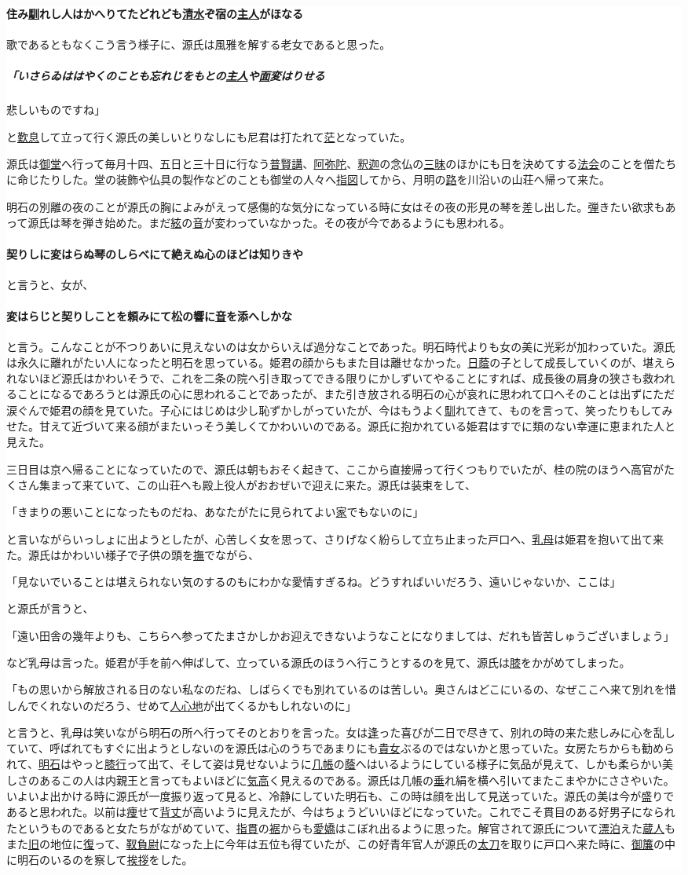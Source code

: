 [34]: {{page.q}}=主 "あるじ"


#### 住み[馴][35]れし人はかへりてたどれども[清水][36]ぞ宿の[主人][37]がほなる

[35]: {{page.q}}=馴 "な"
[36]: {{page.q}}=清水 "しみづ"
[37]: {{page.q}}=主人 "あるじ"

歌であるともなくこう言う様子に、源氏は風雅を解する老女であると思った。

##### 「いさらゐははやくのことも忘れじをもとの[主人][38]や[面][39]変はりせる

[38]: {{page.q}}=主人 "あるじ"
[39]: {{page.q}}=面 "おも"

悲しいものですね」

と[歎息][3a]して立って行く源氏の美しいとりなしにも尼君は打たれて[茫][3b]となっていた。

[3a]: {{page.q}}=歎息 "たんそく"
[3b]: {{page.q}}=茫 "ぼう"


源氏は[御堂][3c]へ行って毎月十四、五日と三十日に行なう[普賢講][3d]、[阿弥陀][3e]、[釈迦][3f]の念仏の[三昧][3g]のほかにも日を決めてする[法会][3h]のことを僧たちに命じたりした。堂の装飾や仏具の製作などのことも御堂の人々へ[指図][3i]してから、月明の[路][3j]を川沿いの山荘へ帰って来た。

[3c]: {{page.q}}=御堂 "みどう"
[3d]: {{page.q}}=普賢講 "ふげんこう"
[3e]: {{page.q}}=阿弥陀 "あみだ"
[3f]: {{page.q}}=釈迦 "しゃか"
[3g]: {{page.q}}=三昧 "さんまい"
[3h]: {{page.q}}=法会 "ほうえ"
[3i]: {{page.q}}=指図 "さしず"
[3j]: {{page.q}}=路 "みち"


明石の別離の夜のことが源氏の胸によみがえって感傷的な気分になっている時に女はその夜の形見の琴を差し出した。[弾][3k]きたい欲求もあって源氏は琴を弾き始めた。まだ[絃][3l]の[音][3m]が変わっていなかった。その夜が今であるようにも思われる。

[3k]: {{page.q}}=弾 "ひ"
[3l]: {{page.q}}=絃 "いと"
[3m]: {{page.q}}=音 "ね"


#### 契りしに変はらぬ琴のしらべにて絶えぬ心のほどは知りきや

と言うと、女が、

#### 変はらじと契りしことを頼みにて松の響に[音][3n]を添へしかな

[3n]: {{page.q}}=音 "ね"

と言う。こんなことが不つりあいに見えないのは女からいえば過分なことであった。明石時代よりも女の美に光彩が加わっていた。源氏は永久に離れがたい人になったと明石を思っている。姫君の顔からもまた目は離せなかった。[日蔭][3o]の子として成長していくのが、堪えられないほど源氏はかわいそうで、これを二条の院へ引き取ってできる限りにかしずいてやることにすれば、成長後の肩身の狭さも救われることになるであろうとは源氏の心に思われることであったが、また引き放される明石の心が哀れに思われて口へそのことは出ずにただ涙ぐんで姫君の顔を見ていた。子心にはじめは少し恥ずかしがっていたが、今はもうよく[馴][3p]れてきて、ものを言って、笑ったりもしてみせた。甘えて近づいて来る顔がまたいっそう美しくてかわいいのである。源氏に抱かれている姫君はすでに類のない幸運に恵まれた人と見えた。

[3o]: {{page.q}}=日蔭 "ひかげ"
[3p]: {{page.q}}=馴 "な"


三日目は京へ帰ることになっていたので、源氏は朝もおそく起きて、ここから直接帰って行くつもりでいたが、桂の院のほうへ高官がたくさん集まって来ていて、この山荘へも殿上役人がおおぜいで迎えに来た。源氏は装束をして、

「きまりの悪いことになったものだね、あなたがたに見られてよい[家][3q]でもないのに」

[3q]: {{page.q}}=家 "うち"


と言いながらいっしょに出ようとしたが、心苦しく女を思って、さりげなく紛らして立ち止まった戸口へ、[乳母][3r]は姫君を抱いて出て来た。源氏はかわいい様子で子供の頭を[撫][3s]でながら、

[3r]: {{page.q}}=乳母 "めのと"
[3s]: {{page.q}}=撫 "な"


「見ないでいることは堪えられない気のするのもにわかな愛情すぎるね。どうすればいいだろう、遠いじゃないか、ここは」

と源氏が言うと、

「遠い田舎の幾年よりも、こちらへ参ってたまさかしかお迎えできないようなことになりましては、だれも皆苦しゅうございましょう」

など乳母は言った。姫君が手を前へ伸ばして、立っている源氏のほうへ行こうとするのを見て、源氏は[膝][3t]をかがめてしまった。

[3t]: {{page.q}}=膝 "ひざ"


「もの思いから解放される日のない私なのだね、しばらくでも別れているのは苦しい。奥さんはどこにいるの、なぜここへ来て別れを惜しんでくれないのだろう、せめて[人心地][3u]が出てくるかもしれないのに」

[3u]: {{page.q}}=人心地 "ひとごこち"


と言うと、乳母は笑いながら明石の所へ行ってそのとおりを言った。女は[逢][3v]った喜びが二日で尽きて、別れの時の来た悲しみに心を乱していて、呼ばれてもすぐに出ようとしないのを源氏は心のうちであまりにも[貴女][40]ぶるのではないかと思っていた。女房たちからも勧められて、[明石][41]はやっと[膝行][42]って出て、そして姿は見せないように[几帳][43]の[蔭][44]へはいるようにしている様子に気品が見えて、しかも柔らかい美しさのあるこの人は内親王と言ってもよいほどに[気高][45]く見えるのである。源氏は几帳の[垂][46]れ絹を横へ引いてまたこまやかにささやいた。いよいよ出かける時に源氏が一度振り返って見ると、冷静にしていた明石も、この時は顔を出して見送っていた。源氏の美は今が盛りであると思われた。以前は[痩][47]せて[背丈][48]が高いように見えたが、今はちょうどいいほどになっていた。これでこそ貫目のある好男子になられたというものであると女たちがながめていて、[指貫][49]の[裾][4a]からも[愛嬌][4b]はこぼれ出るように思った。解官されて源氏について[漂泊][4c]えた[蔵人][4d]もまた[旧][4e]の地位に[復][4f]って、[靫負尉][4g]になった上に今年は五位も得ていたが、この好青年官人が源氏の[太刀][4h]を取りに戸口へ来た時に、[御簾][4i]の中に明石のいるのを察して[挨拶][4j]をした。


[1]: {{page.q}}=弾 "ひ"
[2]: {{page.q}}=花散里 "はなちるさと"
[3]: {{page.q}}=渡殿 "わたどの"
[4]: {{page.q}}=家司 "けいし"
[5]: {{page.q}}=住居 "すまい"
[6]: {{page.q}}=明石 "あかし"
[7]: {{page.q}}=寝殿 "しんでん"
[8]: {{page.q}}=住居 "すまい"
[9]: {{page.q}}=躊躇 "ちゅうちょ"
[a]: {{page.q}}=貴女 "きじょ"
[b]: {{page.q}}=噂 "うわさ"
[c]: {{page.q}}=煩悶 "はんもん"
[d]: {{page.q}}=田舎 "いなか"
[e]: {{page.q}}=歎息 "たんそく"
[f]: {{page.q}}=中務卿 "なかつかさきょう"
[g]: {{page.q}}=嵯峨 "さが"
[h]: {{page.q}}=下屋 "しもや"
[i]: {{page.q}}=御堂 "みどう"
[j]: {{page.q}}=住居 "すまい"
[k]: {{page.q}}=亡 "な"
[l]: {{page.q}}=民部大輔 "みんぶだゆう"
[m]: {{page.q}}=鬚 "ひげ"
[n]: {{page.q}}=顎 "あご"
[o]: {{page.q}}=留守居 "るすい"
[p]: {{page.q}}=私慾 "しよく"
[q]: {{page.q}}=歎息 "たんそく"
[r]: {{page.q}}=聡明 "そうめい"
[s]: {{page.q}}=惟光 "これみつ"
[t]: {{page.q}}=滝殿 "たきどの"
[u]: {{page.q}}=素朴 "そぼく"
[v]: {{page.q}}=馴染 "なじみ"
[10]: {{page.q}}=名残 "なごり"
[11]: {{page.q}}=呆 "ぼう"
[12]: {{page.q}}=馴染 "なじみ"
[13]: {{page.q}}=頑固 "がんこ"
[14]: {{page.q}}=良人 "おっと"
[15]: {{page.q}}=田舎 "いなか"
[16]: {{page.q}}=蘇生 "そせい"
[17]: {{page.q}}=沁 "し"
[18]: {{page.q}}=後夜 "ごや"
[19]: {{page.q}}=珠 "たま"
[1a]: {{page.q}}=僧形 "そうぎょう"
[1b]: {{page.q}}=路 "ぢ"
[1c]: {{page.q}}=拭 "ぬぐ"
[1d]: {{page.q}}=良人 "おっと"
[1e]: {{page.q}}=出 "い"
[1f]: {{page.q}}=落伍 "らくご"
[1g]: {{page.q}}=軽蔑 "けいべつ"
[1h]: {{page.q}}=泥土 "でいど"
[1i]: {{page.q}}=暫時 "ざんじ"
[1j]: {{page.q}}=三途 "さんず"
[1k]: {{page.q}}=勤行 "ごんぎょう"
[1l]: {{page.q}}=面倒 "めんどう"
[1m]: {{page.q}}=仏弟子 "ぶつでし"
[1n]: {{page.q}}=呆然 "ぼうぜん"
[1o]: {{page.q}}=海人船 "あまぶね"
[1p]: {{page.q}}=漕 "こ"
[1q]: {{page.q}}=住居 "すまい"
[1r]: {{page.q}}=家司 "けいし"
[1s]: {{page.q}}=饗応 "きょうおう"
[1t]: {{page.q}}=訪 "たず"
[1u]: {{page.q}}=明石 "あかし"
[1v]: {{page.q}}=琴 "きん"
[20]: {{page.q}}=絃 "いと"
[21]: {{page.q}}=弾 "ひ"
[22]: {{page.q}}=女 "むすめ"
[23]: {{page.q}}=誰 "たれ"
[24]: {{page.q}}=逢 "あ"
[25]: {{page.q}}=桂 "かつら"
[26]: {{page.q}}=指図 "さしず"
[27]: {{page.q}}=嵯峨野 "さがの"
[28]: {{page.q}}=御堂 "みどう"
[29]: {{page.q}}=挨拶 "あいさつ"
[2a]: {{page.q}}=斧 "おの"
[2b]: {{page.q}}=仙人 "せんにん"
[2c]: {{page.q}}=樵夫 "きこり"
[2d]: {{page.q}}=機嫌 "きげん"
[2e]: {{page.q}}=微行 "しのび"
[2f]: {{page.q}}=狩衣 "かりぎぬ"
[2g]: {{page.q}}=直衣 "のうし"
[2h]: {{page.q}}=愁 "うれ"
[2i]: {{page.q}}=美貌 "びぼう"
[2j]: {{page.q}}=笑顔 "えがお"
[2k]: {{page.q}}=愛嬌 "あいきょう"
[2l]: {{page.q}}=乳母 "めのと"
[2m]: {{page.q}}=田舎 "いなか"
[2n]: {{page.q}}=報 "しら"
[2o]: {{page.q}}=立石 "たていし"
[2p]: {{page.q}}=微笑 "ほほえ"
[2q]: {{page.q}}=渡殿 "わたどの"
[2r]: {{page.q}}=指図 "さしず"
[2s]: {{page.q}}=袿 "うちぎ"
[2t]: {{page.q}}=閼伽 "あか"
[2u]: {{page.q}}=直衣 "のうし"
[2v]: {{page.q}}=几帳 "きちょう"
[30]: {{page.q}}=荒磯 "あらいそ"
[31]: {{page.q}}=二葉 "ふたば"
[32]: {{page.q}}=風情 "ふぜい"
[33]: {{page.q}}=障 "さわ"
[3v]: {{page.q}}=逢 "あ"
[40]: {{page.q}}=貴女 "きじょ"
[41]: {{page.q}}=明石 "あかし"
[42]: {{page.q}}=膝行 "いざ"
[43]: {{page.q}}=几帳 "きちょう"
[44]: {{page.q}}=蔭 "かげ"
[45]: {{page.q}}=気高 "けだか"
[46]: {{page.q}}=垂 "た"
[47]: {{page.q}}=痩 "や"
[48]: {{page.q}}=背丈 "せたけ"
[49]: {{page.q}}=指貫 "さしぬき"
[4a]: {{page.q}}=裾 "すそ"
[4b]: {{page.q}}=愛嬌 "あいきょう"
[4c]: {{page.q}}=漂泊 "さすら"
[4d]: {{page.q}}=蔵人 "くろうど"
[4e]: {{page.q}}=旧 "もと"
[4f]: {{page.q}}=復 "かえ"
[4g]: {{page.q}}=靫負尉 "ゆぎえのじょう"
[4h]: {{page.q}}=太刀 "たち"
[4i]: {{page.q}}=御簾 "みす"
[4j]: {{page.q}}=挨拶 "あいさつ"
[4k]: {{page.q}}=便 "びん"
[4l]: {{page.q}}=住居 "すまい"
[4m]: {{page.q}}=蔵人 "くろうど"
[4n]: {{page.q}}=風采 "ふうさい"
[4o]: {{page.q}}=頭中将 "とうのちゅうじょう"
[4p]: {{page.q}}=兵衛督 "ひょうえのかみ"
[4q]: {{page.q}}=嵯峨 "さが"
[4r]: {{page.q}}=口惜 "くちお"
[4s]: {{page.q}}=今朝 "けさ"
[4t]: {{page.q}}=嵐山 "あらしやま"
[4u]: {{page.q}}=紅葉 "もみじ"
[4v]: {{page.q}}=某朝臣 "ぼうあそん"
[50]: {{page.q}}=小鷹狩 "こたかがり"
[51]: {{page.q}}=桂 "かつら"
[52]: {{page.q}}=饗応 "きょうおう"
[53]: {{page.q}}=仕度 "したく"
[54]: {{page.q}}=鵜 "う"
[55]: {{page.q}}=萩 "はぎ"
[56]: {{page.q}}=逍遥 "しょうよう"
[57]: {{page.q}}=危 "あや"
[58]: {{page.q}}=琵琶 "びわ"
[59]: {{page.q}}=和琴 "わごん"
[5a]: {{page.q}}=上手 "じょうず"
[5b]: {{page.q}}=帝 "みかど"
[5c]: {{page.q}}=大臣 "おとど"
[5d]: {{page.q}}=遠 "をち"
[5e]: {{page.q}}=蔵人弁 "くろうどのべん"
[5f]: {{page.q}}=纏頭 "てんとう"
[5g]: {{page.q}}=明石 "あかし"
[5h]: {{page.q}}=生 "お"
[5i]: {{page.q}}=躬恒 "みつね"
[5j]: {{page.q}}=今宵 "こよひ"
[5k]: {{page.q}}=頭中将 "とうのちゅうじょう"
[5l]: {{page.q}}=御代 "みよ"
[5m]: {{page.q}}=睦 "むつ"
[5n]: {{page.q}}=夜半 "よは"
[5o]: {{page.q}}=近衛府 "このえふ"
[5p]: {{page.q}}=舎人 "とねり"
[5q]: {{page.q}}=駒 "こま"
[5r]: {{page.q}}=錦 "にしき"
[5s]: {{page.q}}=言 "こと"
[5t]: {{page.q}}=嵯峨 "さが"
[5u]: {{page.q}}=宿直 "とのい"
[5v]: {{page.q}}=機嫌 "きげん"
[60]: {{page.q}}=脇息 "きょうそく"
[61]: {{page.q}}=灯 "ひ"
[62]: {{page.q}}=女王 "にょおう"
[63]: {{page.q}}=愛嬌 "あいきょう"
[64]: {{page.q}}=煩悶 "はんもん"
[65]: {{page.q}}=袴着 "はかまぎ"
[66]: {{page.q}}=微笑 "ほほえ"
[67]: {{page.q}}=煩悶 "はんもん"
[68]: {{page.q}}=嵯峨 "さが"
[69]: {{page.q}}=御堂 "みどう"
[6a]: {{page.q}}=逢 "あ"
[6b]: {{page.q}}=七夕 "たなばた"